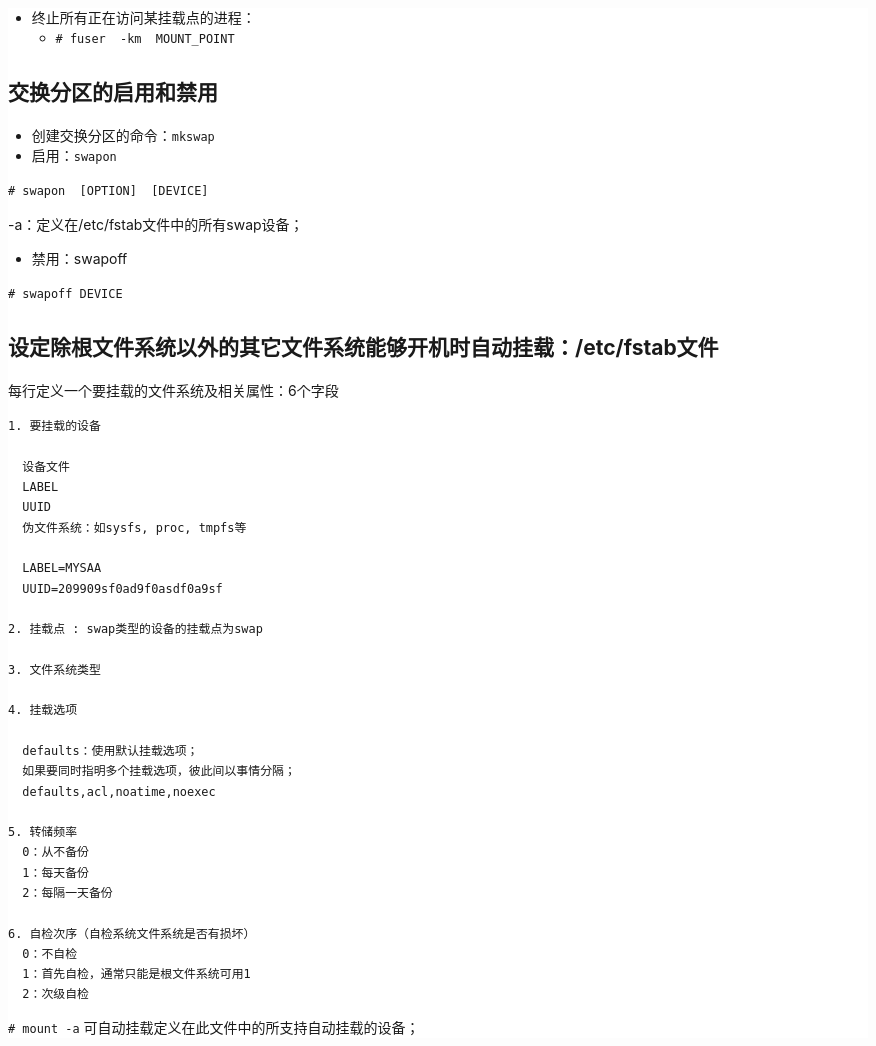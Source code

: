 - 终止所有正在访问某挂载点的进程：
  - `# fuser  -km  MOUNT_POINT`

## 交换分区的启用和禁用

- 创建交换分区的命令：`mkswap`
- 启用：`swapon`

`# swapon  [OPTION]  [DEVICE]`

-a：定义在/etc/fstab文件中的所有swap设备；

- 禁用：swapoff

`# swapoff DEVICE`

## 设定除根文件系统以外的其它文件系统能够开机时自动挂载：/etc/fstab文件 

每行定义一个要挂载的文件系统及相关属性：6个字段

```
1. 要挂载的设备

  设备文件
  LABEL
  UUID
  伪文件系统：如sysfs, proc, tmpfs等

  LABEL=MYSAA
  UUID=209909sf0ad9f0asdf0a9sf

2. 挂载点 : swap类型的设备的挂载点为swap

3. 文件系统类型

4. 挂载选项

  defaults：使用默认挂载选项；
  如果要同时指明多个挂载选项，彼此间以事情分隔；
  defaults,acl,noatime,noexec

5. 转储频率
  0：从不备份
  1：每天备份
  2：每隔一天备份

6. 自检次序（自检系统文件系统是否有损坏）
  0：不自检
  1：首先自检，通常只能是根文件系统可用1
  2：次级自检
```

`# mount -a` 可自动挂载定义在此文件中的所支持自动挂载的设备；
